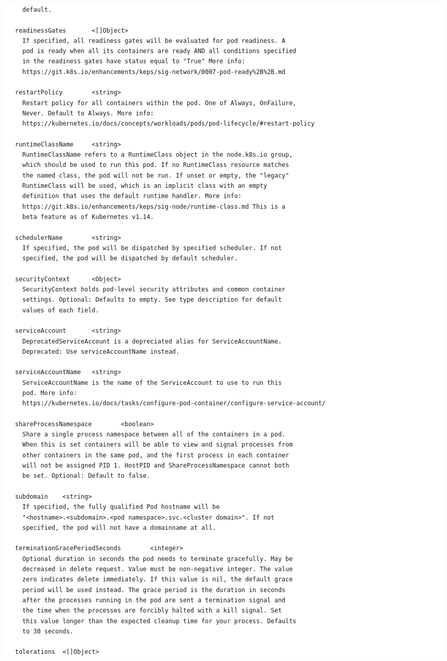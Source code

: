 ```shell
     default.

   readinessGates       <[]Object>
     If specified, all readiness gates will be evaluated for pod readiness. A
     pod is ready when all its containers are ready AND all conditions specified
     in the readiness gates have status equal to "True" More info:
     https://git.k8s.io/enhancements/keps/sig-network/0007-pod-ready%2B%2B.md

   restartPolicy        <string>
     Restart policy for all containers within the pod. One of Always, OnFailure,
     Never. Default to Always. More info:
     https://kubernetes.io/docs/concepts/workloads/pods/pod-lifecycle/#restart-policy

   runtimeClassName     <string>
     RuntimeClassName refers to a RuntimeClass object in the node.k8s.io group,
     which should be used to run this pod. If no RuntimeClass resource matches
     the named class, the pod will not be run. If unset or empty, the "legacy"
     RuntimeClass will be used, which is an implicit class with an empty
     definition that uses the default runtime handler. More info:
     https://git.k8s.io/enhancements/keps/sig-node/runtime-class.md This is a
     beta feature as of Kubernetes v1.14.

   schedulerName        <string>
     If specified, the pod will be dispatched by specified scheduler. If not
     specified, the pod will be dispatched by default scheduler.

   securityContext      <Object>
     SecurityContext holds pod-level security attributes and common container
     settings. Optional: Defaults to empty. See type description for default
     values of each field.

   serviceAccount       <string>
     DeprecatedServiceAccount is a depreciated alias for ServiceAccountName.
     Deprecated: Use serviceAccountName instead.

   serviceAccountName   <string>
     ServiceAccountName is the name of the ServiceAccount to use to run this
     pod. More info:
     https://kubernetes.io/docs/tasks/configure-pod-container/configure-service-account/

   shareProcessNamespace        <boolean>
     Share a single process namespace between all of the containers in a pod.
     When this is set containers will be able to view and signal processes from
     other containers in the same pod, and the first process in each container
     will not be assigned PID 1. HostPID and ShareProcessNamespace cannot both
     be set. Optional: Default to false.

   subdomain    <string>
     If specified, the fully qualified Pod hostname will be
     "<hostname>.<subdomain>.<pod namespace>.svc.<cluster domain>". If not
     specified, the pod will not have a domainname at all.

   terminationGracePeriodSeconds        <integer>
     Optional duration in seconds the pod needs to terminate gracefully. May be
     decreased in delete request. Value must be non-negative integer. The value
     zero indicates delete immediately. If this value is nil, the default grace
     period will be used instead. The grace period is the duration in seconds
     after the processes running in the pod are sent a termination signal and
     the time when the processes are forcibly halted with a kill signal. Set
     this value longer than the expected cleanup time for your process. Defaults
     to 30 seconds.

   tolerations  <[]Object>
```